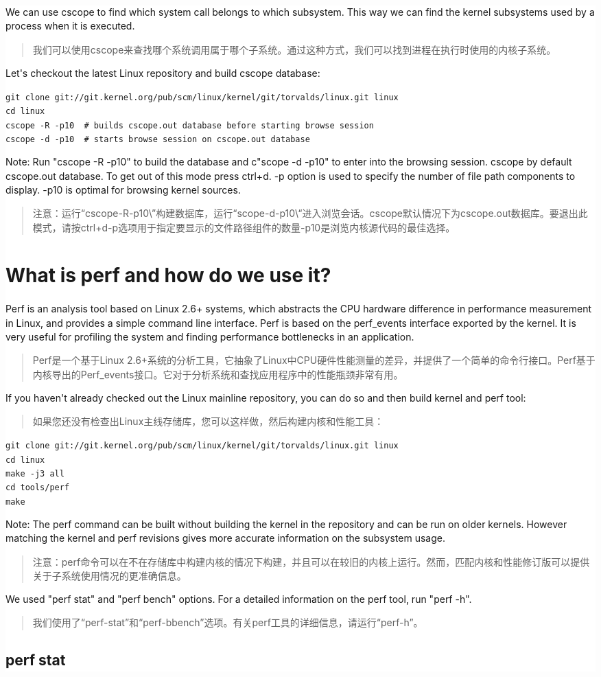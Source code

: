 
We can use cscope to find which system call belongs to which subsystem. This way we can find the kernel subsystems used by a process when it is executed.

> 我们可以使用cscope来查找哪个系统调用属于哪个子系统。通过这种方式，我们可以找到进程在执行时使用的内核子系统。

Let's checkout the latest Linux repository and build cscope database:

    git clone git://git.kernel.org/pub/scm/linux/kernel/git/torvalds/linux.git linux
    cd linux
    cscope -R -p10  # builds cscope.out database before starting browse session
    cscope -d -p10  # starts browse session on cscope.out database


Note: Run \"cscope -R -p10\" to build the database and c\"scope -d -p10\" to enter into the browsing session. cscope by default cscope.out database. To get out of this mode press ctrl+d. -p option is used to specify the number of file path components to display. -p10 is optimal for browsing kernel sources.

> 注意：运行“cscope-R-p10\”构建数据库，运行“scope-d-p10\“进入浏览会话。cscope默认情况下为cscope.out数据库。要退出此模式，请按ctrl+d-p选项用于指定要显示的文件路径组件的数量-p10是浏览内核源代码的最佳选择。

# What is perf and how do we use it?


Perf is an analysis tool based on Linux 2.6+ systems, which abstracts the CPU hardware difference in performance measurement in Linux, and provides a simple command line interface. Perf is based on the perf_events interface exported by the kernel. It is very useful for profiling the system and finding performance bottlenecks in an application.

> Perf是一个基于Linux 2.6+系统的分析工具，它抽象了Linux中CPU硬件性能测量的差异，并提供了一个简单的命令行接口。Perf基于内核导出的Perf_events接口。它对于分析系统和查找应用程序中的性能瓶颈非常有用。


If you haven\'t already checked out the Linux mainline repository, you can do so and then build kernel and perf tool:

> 如果您还没有检查出Linux主线存储库，您可以这样做，然后构建内核和性能工具：

    git clone git://git.kernel.org/pub/scm/linux/kernel/git/torvalds/linux.git linux
    cd linux
    make -j3 all
    cd tools/perf
    make


Note: The perf command can be built without building the kernel in the repository and can be run on older kernels. However matching the kernel and perf revisions gives more accurate information on the subsystem usage.

> 注意：perf命令可以在不在存储库中构建内核的情况下构建，并且可以在较旧的内核上运行。然而，匹配内核和性能修订版可以提供关于子系统使用情况的更准确信息。


We used \"perf stat\" and \"perf bench\" options. For a detailed information on the perf tool, run \"perf -h\".

> 我们使用了“perf-stat”和“perf-bbench”选项。有关perf工具的详细信息，请运行“perf-h”。

## perf stat
